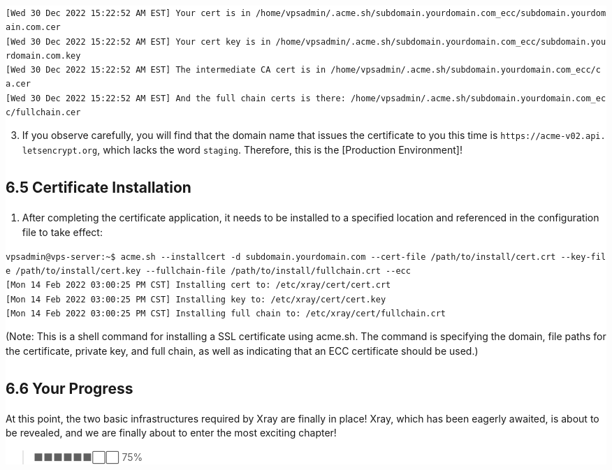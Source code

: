 ```log
[Wed 30 Dec 2022 15:22:52 AM EST] Your cert is in /home/vpsadmin/.acme.sh/subdomain.yourdomain.com_ecc/subdomain.yourdomain.com.cer
[Wed 30 Dec 2022 15:22:52 AM EST] Your cert key is in /home/vpsadmin/.acme.sh/subdomain.yourdomain.com_ecc/subdomain.yourdomain.com.key
[Wed 30 Dec 2022 15:22:52 AM EST] The intermediate CA cert is in /home/vpsadmin/.acme.sh/subdomain.yourdomain.com_ecc/ca.cer
[Wed 30 Dec 2022 15:22:52 AM EST] And the full chain certs is there: /home/vpsadmin/.acme.sh/subdomain.yourdomain.com_ecc/fullchain.cer
```

3. If you observe carefully, you will find that the domain name that issues the
   certificate to you this time is `https://acme-v02.api.letsencrypt.org`, which
   lacks the word `staging`. Therefore, this is the [Production Environment]!

## 6.5 Certificate Installation

1. After completing the certificate application, it needs to be installed to a
   specified location and referenced in the configuration file to take effect:

```shell
vpsadmin@vps-server:~$ acme.sh --installcert -d subdomain.yourdomain.com --cert-file /path/to/install/cert.crt --key-file /path/to/install/cert.key --fullchain-file /path/to/install/fullchain.crt --ecc
[Mon 14 Feb 2022 03:00:25 PM CST] Installing cert to: /etc/xray/cert/cert.crt
[Mon 14 Feb 2022 03:00:25 PM CST] Installing key to: /etc/xray/cert/cert.key
[Mon 14 Feb 2022 03:00:25 PM CST] Installing full chain to: /etc/xray/cert/fullchain.crt
```

(Note: This is a shell command for installing a SSL certificate using acme.sh.
The command is specifying the domain, file paths for the certificate, private
key, and full chain, as well as indicating that an ECC certificate should be
used.)

## 6.6 Your Progress

At this point, the two basic infrastructures required by Xray are finally in
place! Xray, which has been eagerly awaited, is about to be revealed, and we are
finally about to enter the most exciting chapter!

> ⬛⬛⬛⬛⬛⬛⬜⬜ 75%
